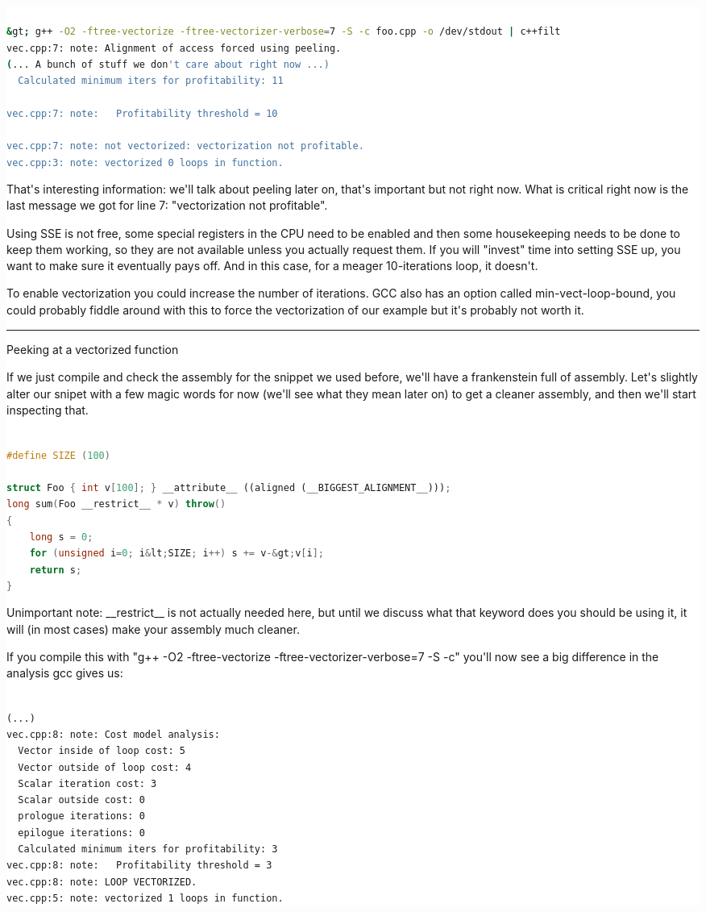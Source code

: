 ```bash

&gt; g++ -O2 -ftree-vectorize -ftree-vectorizer-verbose=7 -S -c foo.cpp -o /dev/stdout | c++filt
vec.cpp:7: note: Alignment of access forced using peeling.
(... A bunch of stuff we don't care about right now ...)
  Calculated minimum iters for profitability: 11

vec.cpp:7: note:   Profitability threshold = 10

vec.cpp:7: note: not vectorized: vectorization not profitable.
vec.cpp:3: note: vectorized 0 loops in function.

```

That's interesting information: we'll talk about peeling later on, that's important but not right now. What is critical right now is the last message we got for line 7: "vectorization not profitable".

Using SSE is not free, some special registers in the CPU need to be enabled and then some housekeeping needs to be done to keep them working, so they are not available unless you actually request them. If you will "invest" time into setting SSE up, you want to make sure it eventually pays off. And in this case, for a meager 10-iterations loop, it doesn't.

To enable vectorization you could increase the number of iterations. GCC also has an option called min-vect-loop-bound, you could probably fiddle around with this to force the vectorization of our example but it's probably not worth it.

---

Peeking at a vectorized function

If we just compile and check the assembly for the snippet we used before, we'll have a frankenstein full of assembly. Let's slightly alter our snipet with a few magic words for now (we'll see what they mean later on) to get a cleaner assembly, and then we'll start inspecting that.

```c++

#define SIZE (100)

struct Foo { int v[100]; } __attribute__ ((aligned (__BIGGEST_ALIGNMENT__)));
long sum(Foo __restrict__ * v) throw()
{
	long s = 0;
	for (unsigned i=0; i&lt;SIZE; i++) s += v-&gt;v[i];
    return s;
}

```

Unimportant note: \_\_restrict\_\_ is not actually needed here, but until we discuss what that keyword does you should be using it, it will (in most cases) make your assembly much cleaner.

If you compile this with "g++ -O2 -ftree-vectorize -ftree-vectorizer-verbose=7 -S -c" you'll now see a big difference in the analysis gcc gives us:

```

(...)
vec.cpp:8: note: Cost model analysis:
  Vector inside of loop cost: 5
  Vector outside of loop cost: 4
  Scalar iteration cost: 3
  Scalar outside cost: 0
  prologue iterations: 0
  epilogue iterations: 0
  Calculated minimum iters for profitability: 3
vec.cpp:8: note:   Profitability threshold = 3
vec.cpp:8: note: LOOP VECTORIZED.
vec.cpp:5: note: vectorized 1 loops in function.
```